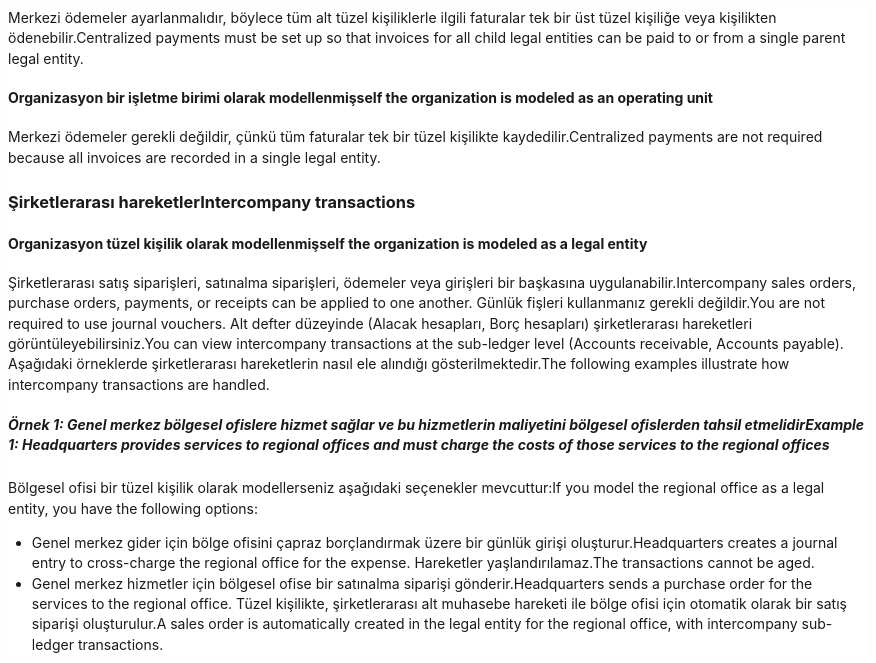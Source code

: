 <span data-ttu-id="f2177-183">Merkezi ödemeler ayarlanmalıdır, böylece tüm alt tüzel kişiliklerle ilgili faturalar tek bir üst tüzel kişiliğe veya kişilikten ödenebilir.</span><span class="sxs-lookup"><span data-stu-id="f2177-183">Centralized payments must be set up so that invoices for all child legal entities can be paid to or from a single parent legal entity.</span></span> 

#### <a name="if-the-organization-is-modeled-as-an-operating-unit"></a><span data-ttu-id="f2177-184">Organizasyon bir işletme birimi olarak modellenmişse</span><span class="sxs-lookup"><span data-stu-id="f2177-184">If the organization is modeled as an operating unit</span></span> 
<span data-ttu-id="f2177-185">Merkezi ödemeler gerekli değildir, çünkü tüm faturalar tek bir tüzel kişilikte kaydedilir.</span><span class="sxs-lookup"><span data-stu-id="f2177-185">Centralized payments are not required because all invoices are recorded in a single legal entity.</span></span>

### <a name="intercompany-transactions"></a><span data-ttu-id="f2177-186">Şirketlerarası hareketler</span><span class="sxs-lookup"><span data-stu-id="f2177-186">Intercompany transactions</span></span>
#### <a name="if-the-organization-is-modeled-as-a-legal-entity"></a><span data-ttu-id="f2177-187">Organizasyon tüzel kişilik olarak modellenmişse</span><span class="sxs-lookup"><span data-stu-id="f2177-187">If the organization is modeled as a legal entity</span></span> 
<span data-ttu-id="f2177-188">Şirketlerarası satış siparişleri, satınalma siparişleri, ödemeler veya girişleri bir başkasına uygulanabilir.</span><span class="sxs-lookup"><span data-stu-id="f2177-188">Intercompany sales orders, purchase orders, payments, or receipts can be applied to one another.</span></span> <span data-ttu-id="f2177-189">Günlük fişleri kullanmanız gerekli değildir.</span><span class="sxs-lookup"><span data-stu-id="f2177-189">You are not required to use journal vouchers.</span></span> <span data-ttu-id="f2177-190">Alt defter düzeyinde (Alacak hesapları, Borç hesapları) şirketlerarası hareketleri görüntüleyebilirsiniz.</span><span class="sxs-lookup"><span data-stu-id="f2177-190">You can view intercompany transactions at the sub-ledger level (Accounts receivable, Accounts payable).</span></span> <span data-ttu-id="f2177-191">Aşağıdaki örneklerde şirketlerarası hareketlerin nasıl ele alındığı gösterilmektedir.</span><span class="sxs-lookup"><span data-stu-id="f2177-191">The following examples illustrate how intercompany transactions are handled.</span></span> 

##### <a name="example-1-headquarters-provides-services-to-regional-offices-and-must-charge-the-costs-of-those-services-to-the-regional-offices"></a><span data-ttu-id="f2177-192">Örnek 1: Genel merkez bölgesel ofislere hizmet sağlar ve bu hizmetlerin maliyetini bölgesel ofislerden tahsil etmelidir</span><span class="sxs-lookup"><span data-stu-id="f2177-192">Example 1: Headquarters provides services to regional offices and must charge the costs of those services to the regional offices</span></span>
<span data-ttu-id="f2177-193">Bölgesel ofisi bir tüzel kişilik olarak modellerseniz aşağıdaki seçenekler mevcuttur:</span><span class="sxs-lookup"><span data-stu-id="f2177-193">If you model the regional office as a legal entity, you have the following options:</span></span> 
- <span data-ttu-id="f2177-194">Genel merkez gider için bölge ofisini çapraz borçlandırmak üzere bir günlük girişi oluşturur.</span><span class="sxs-lookup"><span data-stu-id="f2177-194">Headquarters creates a journal entry to cross-charge the regional office for the expense.</span></span> <span data-ttu-id="f2177-195">Hareketler yaşlandırılamaz.</span><span class="sxs-lookup"><span data-stu-id="f2177-195">The transactions cannot be aged.</span></span>
- <span data-ttu-id="f2177-196">Genel merkez hizmetler için bölgesel ofise bir satınalma siparişi gönderir.</span><span class="sxs-lookup"><span data-stu-id="f2177-196">Headquarters sends a purchase order for the services to the regional office.</span></span> <span data-ttu-id="f2177-197">Tüzel kişilikte, şirketlerarası alt muhasebe hareketi ile bölge ofisi için otomatik olarak bir satış siparişi oluşturulur.</span><span class="sxs-lookup"><span data-stu-id="f2177-197">A sales order is automatically created in the legal entity for the regional office, with intercompany sub-ledger transactions.</span></span> 
